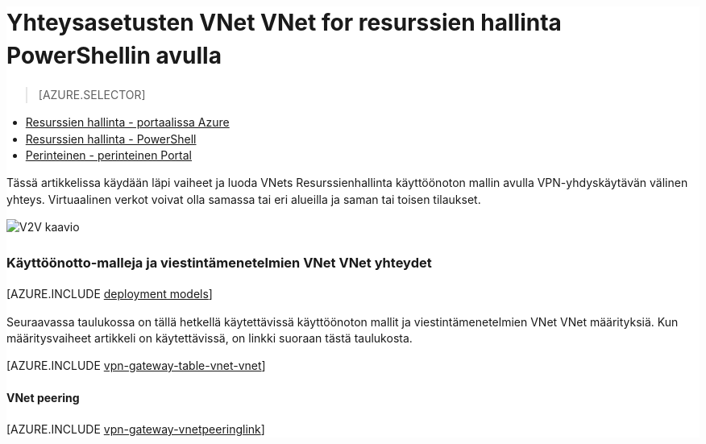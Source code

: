 <properties
   pageTitle="Yhteyttä VPN-yhdyskäytävän ja PowerShellin Azure VNets | Microsoft Azure"
   description="Tässä artikkelissa käydään läpi virtual verkostojen yhdistäminen toisiinsa Azure Resurssienhallinta ja PowerShellin avulla."
   services="vpn-gateway"
   documentationCenter="na"
   authors="cherylmc"
   manager="carmonm"
   editor=""
   tags="azure-resource-manager"/>

<tags
   ms.service="vpn-gateway"
   ms.devlang="na"
   ms.topic="get-started-article"
   ms.tgt_pltfrm="na"
   ms.workload="infrastructure-services"
   ms.date="08/31/2016"
   ms.author="cherylmc"/>

# <a name="configure-a-vnet-to-vnet-connection-for-resource-manager-using-powershell"></a>Yhteysasetusten VNet VNet for resurssien hallinta PowerShellin avulla

> [AZURE.SELECTOR]
- [Resurssien hallinta - portaalissa Azure](vpn-gateway-howto-vnet-vnet-resource-manager-portal.md)
- [Resurssien hallinta - PowerShell](vpn-gateway-vnet-vnet-rm-ps.md)
- [Perinteinen - perinteinen Portal](virtual-networks-configure-vnet-to-vnet-connection.md)

Tässä artikkelissa käydään läpi vaiheet ja luoda VNets Resurssienhallinta käyttöönoton mallin avulla VPN-yhdyskäytävän välinen yhteys. Virtuaalinen verkot voivat olla samassa tai eri alueilla ja saman tai toisen tilaukset.


![V2V kaavio](./media/vpn-gateway-vnet-vnet-rm-ps/v2vrmps.png)

### <a name="deployment-models-and-methods-for-vnet-to-vnet-connections"></a>Käyttöönotto-malleja ja viestintämenetelmien VNet VNet yhteydet

[AZURE.INCLUDE [deployment models](../../includes/vpn-gateway-deployment-models-include.md)]

Seuraavassa taulukossa on tällä hetkellä käytettävissä käyttöönoton mallit ja viestintämenetelmien VNet VNet määrityksiä. Kun määritysvaiheet artikkeli on käytettävissä, on linkki suoraan tästä taulukosta.

[AZURE.INCLUDE [vpn-gateway-table-vnet-vnet](../../includes/vpn-gateway-table-vnet-to-vnet-include.md)]

#### <a name="vnet-peering"></a>VNet peering

[AZURE.INCLUDE [vpn-gateway-vnetpeeringlink](../../includes/vpn-gateway-vnetpeeringlink-include.md)]
